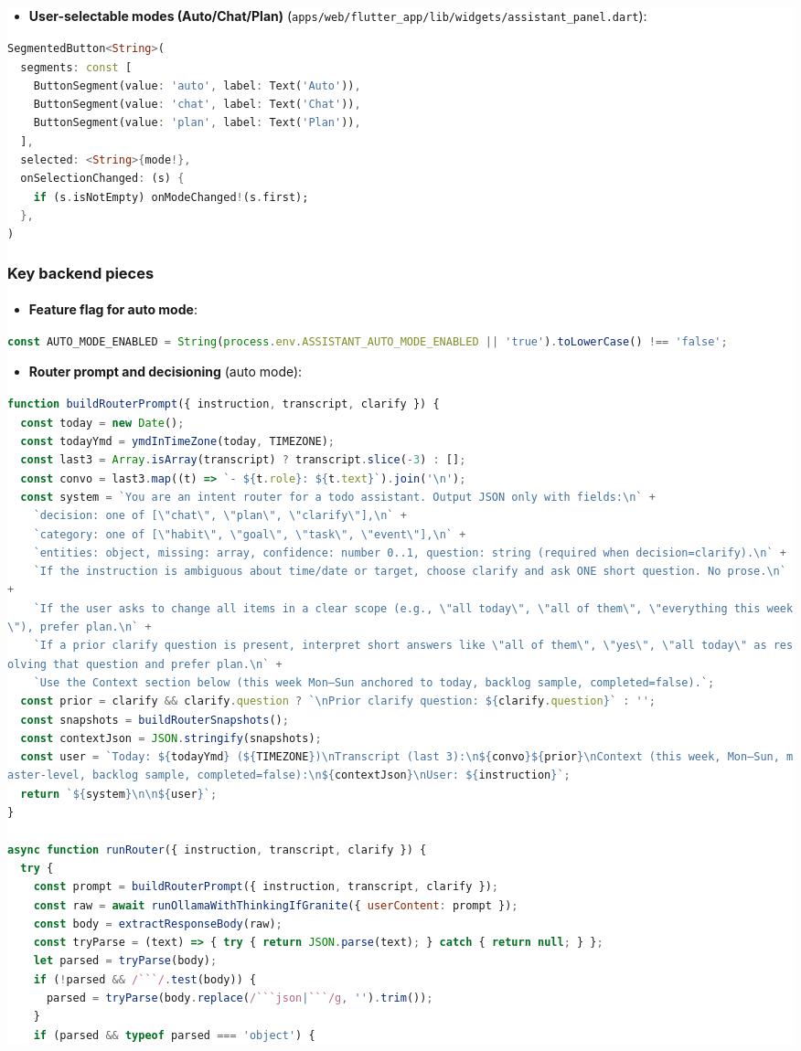 - **User-selectable modes (Auto/Chat/Plan)** (`apps/web/flutter_app/lib/widgets/assistant_panel.dart`):

```dart
SegmentedButton<String>(
  segments: const [
    ButtonSegment(value: 'auto', label: Text('Auto')),
    ButtonSegment(value: 'chat', label: Text('Chat')),
    ButtonSegment(value: 'plan', label: Text('Plan')),
  ],
  selected: <String>{mode!},
  onSelectionChanged: (s) {
    if (s.isNotEmpty) onModeChanged!(s.first);
  },
)
```

### Key backend pieces

- **Feature flag for auto mode**:

```js
const AUTO_MODE_ENABLED = String(process.env.ASSISTANT_AUTO_MODE_ENABLED || 'true').toLowerCase() !== 'false';
```

- **Router prompt and decisioning** (auto mode):

```js
function buildRouterPrompt({ instruction, transcript, clarify }) {
  const today = new Date();
  const todayYmd = ymdInTimeZone(today, TIMEZONE);
  const last3 = Array.isArray(transcript) ? transcript.slice(-3) : [];
  const convo = last3.map((t) => `- ${t.role}: ${t.text}`).join('\n');
  const system = `You are an intent router for a todo assistant. Output JSON only with fields:\n` +
    `decision: one of [\"chat\", \"plan\", \"clarify\"],\n` +
    `category: one of [\"habit\", \"goal\", \"task\", \"event\"],\n` +
    `entities: object, missing: array, confidence: number 0..1, question: string (required when decision=clarify).\n` +
    `If the instruction is ambiguous about time/date or target, choose clarify and ask ONE short question. No prose.\n` +
    `If the user asks to change all items in a clear scope (e.g., \"all today\", \"all of them\", \"everything this week\"), prefer plan.\n` +
    `If a prior clarify question is present, interpret short answers like \"all of them\", \"yes\", \"all today\" as resolving that question and prefer plan.\n` +
    `Use the Context section below (this week Mon–Sun anchored to today, backlog sample, completed=false).`;
  const prior = clarify && clarify.question ? `\nPrior clarify question: ${clarify.question}` : '';
  const snapshots = buildRouterSnapshots();
  const contextJson = JSON.stringify(snapshots);
  const user = `Today: ${todayYmd} (${TIMEZONE})\nTranscript (last 3):\n${convo}${prior}\nContext (this week, Mon–Sun, master-level, backlog sample, completed=false):\n${contextJson}\nUser: ${instruction}`;
  return `${system}\n\n${user}`;
}

async function runRouter({ instruction, transcript, clarify }) {
  try {
    const prompt = buildRouterPrompt({ instruction, transcript, clarify });
    const raw = await runOllamaWithThinkingIfGranite({ userContent: prompt });
    const body = extractResponseBody(raw);
    const tryParse = (text) => { try { return JSON.parse(text); } catch { return null; } };
    let parsed = tryParse(body);
    if (!parsed && /```/.test(body)) {
      parsed = tryParse(body.replace(/```json|```/g, '').trim());
    }
    if (parsed && typeof parsed === 'object') {
```